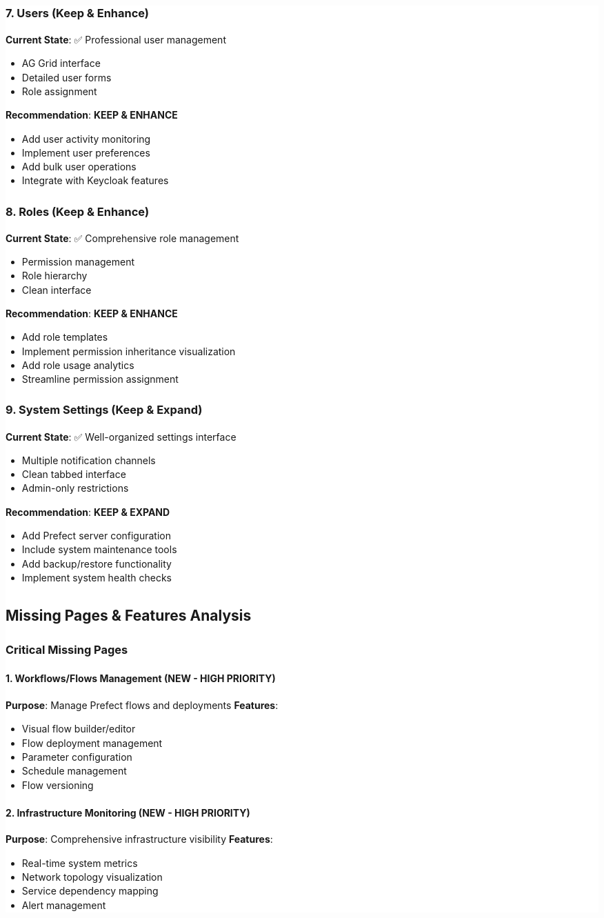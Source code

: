 ### 7. Users (Keep & Enhance)
**Current State**: ✅ Professional user management
- AG Grid interface
- Detailed user forms
- Role assignment

**Recommendation**: **KEEP & ENHANCE**
- Add user activity monitoring
- Implement user preferences
- Add bulk user operations
- Integrate with Keycloak features

### 8. Roles (Keep & Enhance)
**Current State**: ✅ Comprehensive role management
- Permission management
- Role hierarchy
- Clean interface

**Recommendation**: **KEEP & ENHANCE**
- Add role templates
- Implement permission inheritance visualization
- Add role usage analytics
- Streamline permission assignment

### 9. System Settings (Keep & Expand)
**Current State**: ✅ Well-organized settings interface
- Multiple notification channels
- Clean tabbed interface
- Admin-only restrictions

**Recommendation**: **KEEP & EXPAND**
- Add Prefect server configuration
- Include system maintenance tools
- Add backup/restore functionality
- Implement system health checks

## Missing Pages & Features Analysis

### Critical Missing Pages

#### 1. Workflows/Flows Management (NEW - HIGH PRIORITY)
**Purpose**: Manage Prefect flows and deployments
**Features**:
- Visual flow builder/editor
- Flow deployment management
- Parameter configuration
- Schedule management
- Flow versioning

#### 2. Infrastructure Monitoring (NEW - HIGH PRIORITY)
**Purpose**: Comprehensive infrastructure visibility
**Features**:
- Real-time system metrics
- Network topology visualization
- Service dependency mapping
- Alert management
